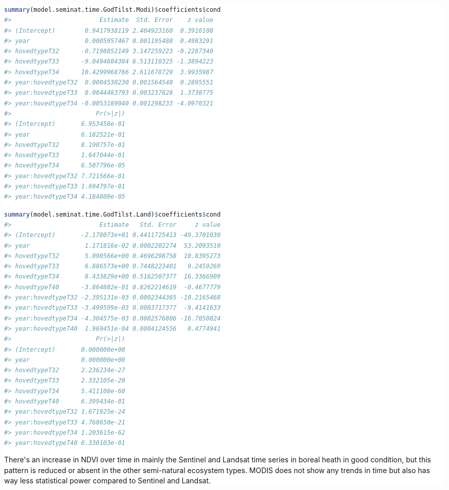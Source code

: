 
```r
summary(model.seminat.time.GodTilst.Modi)$coefficients$cond
#>                        Estimate  Std. Error    z value
#> (Intercept)        0.9417938119 2.404923160  0.3916108
#> year               0.0005957467 0.001195488  0.4983291
#> hovedtypeT32      -0.7198852149 3.147259223 -0.2287340
#> hovedtypeT33      -9.0494604384 6.513110325 -1.3894223
#> hovedtypeT34      10.4299968766 2.611678729  3.9935987
#> year:hovedtypeT32  0.0004530230 0.001564548  0.2895551
#> year:hovedtypeT33  0.0044483793 0.003237828  1.3738775
#> year:hovedtypeT34 -0.0053189040 0.001298233 -4.0970321
#>                       Pr(>|z|)
#> (Intercept)       6.953458e-01
#> year              6.182521e-01
#> hovedtypeT32      8.190757e-01
#> hovedtypeT33      1.647044e-01
#> hovedtypeT34      6.507796e-05
#> year:hovedtypeT32 7.721566e-01
#> year:hovedtypeT33 1.694797e-01
#> year:hovedtypeT34 4.184809e-05
```


```r
summary(model.seminat.time.GodTilst.Land)$coefficients$cond
#>                        Estimate   Std. Error     z value
#> (Intercept)       -2.178073e+01 0.4411725413 -49.3701030
#> year               1.171816e-02 0.0002202274  53.2093510
#> hovedtypeT32       5.090566e+00 0.4696298758  10.8395273
#> hovedtypeT33       6.886573e+00 0.7448223401   9.2459269
#> hovedtypeT34       8.433829e+00 0.5162507377  16.3366909
#> hovedtypeT40      -3.864882e-01 0.8262214619  -0.4677779
#> year:hovedtypeT32 -2.395131e-03 0.0002344365 -10.2165460
#> year:hovedtypeT33 -3.499599e-03 0.0003717377  -9.4141633
#> year:hovedtypeT34 -4.304575e-03 0.0002576806 -16.7050824
#> year:hovedtypeT40  1.969451e-04 0.0004124556   0.4774941
#>                       Pr(>|z|)
#> (Intercept)       0.000000e+00
#> year              0.000000e+00
#> hovedtypeT32      2.236234e-27
#> hovedtypeT33      2.332105e-20
#> hovedtypeT34      5.411108e-60
#> hovedtypeT40      6.399434e-01
#> year:hovedtypeT32 1.671925e-24
#> year:hovedtypeT33 4.768650e-21
#> year:hovedtypeT34 1.203615e-62
#> year:hovedtypeT40 6.330103e-01
```

There's an increase in NDVI over time in mainly the Sentinel and Landsat
time series in boreal heath in good condition, but this pattern is
reduced or absent in the other semi-natural ecosystem types. MODIS does
not show any trends in time but also has way less statistical power
compared to Sentinel and Landsat.
